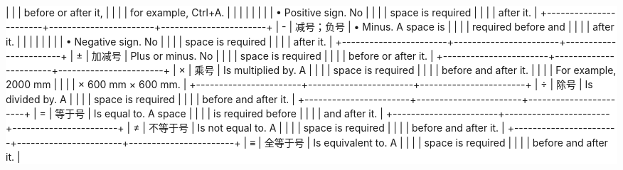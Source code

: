|                       |                       | before or after it,   |
|                       |                       | for example, Ctrl+A.  |
|                       |                       |                       |
|                       |                       | • Positive sign. No   |
|                       |                       | space is required     |
|                       |                       | after it.             |
+-----------------------+-----------------------+-----------------------+
| \-                    | 减号；负号            | • Minus. A space is   |
|                       |                       | required before and   |
|                       |                       | after it.             |
|                       |                       |                       |
|                       |                       | • Negative sign. No   |
|                       |                       | space is required     |
|                       |                       | after it.             |
+-----------------------+-----------------------+-----------------------+
| ±                     | 加减号                | Plus or minus. No     |
|                       |                       | space is required     |
|                       |                       | before or after it.   |
+-----------------------+-----------------------+-----------------------+
| ×                     | 乘号                  | Is multiplied by. A   |
|                       |                       | space is required     |
|                       |                       | before and after it.  |
|                       |                       | For example, 2000 mm  |
|                       |                       | × 600 mm × 600 mm.    |
+-----------------------+-----------------------+-----------------------+
| ÷                     | 除号                  | Is divided by. A      |
|                       |                       | space is required     |
|                       |                       | before and after it.  |
+-----------------------+-----------------------+-----------------------+
| =                     | 等于号                | Is equal to. A space  |
|                       |                       | is required before    |
|                       |                       | and after it.         |
+-----------------------+-----------------------+-----------------------+
| ≠                     | 不等于号              | Is not equal to. A    |
|                       |                       | space is required     |
|                       |                       | before and after it.  |
+-----------------------+-----------------------+-----------------------+
| ≡                     | 全等于号              | Is equivalent to. A   |
|                       |                       | space is required     |
|                       |                       | before and after it.  |